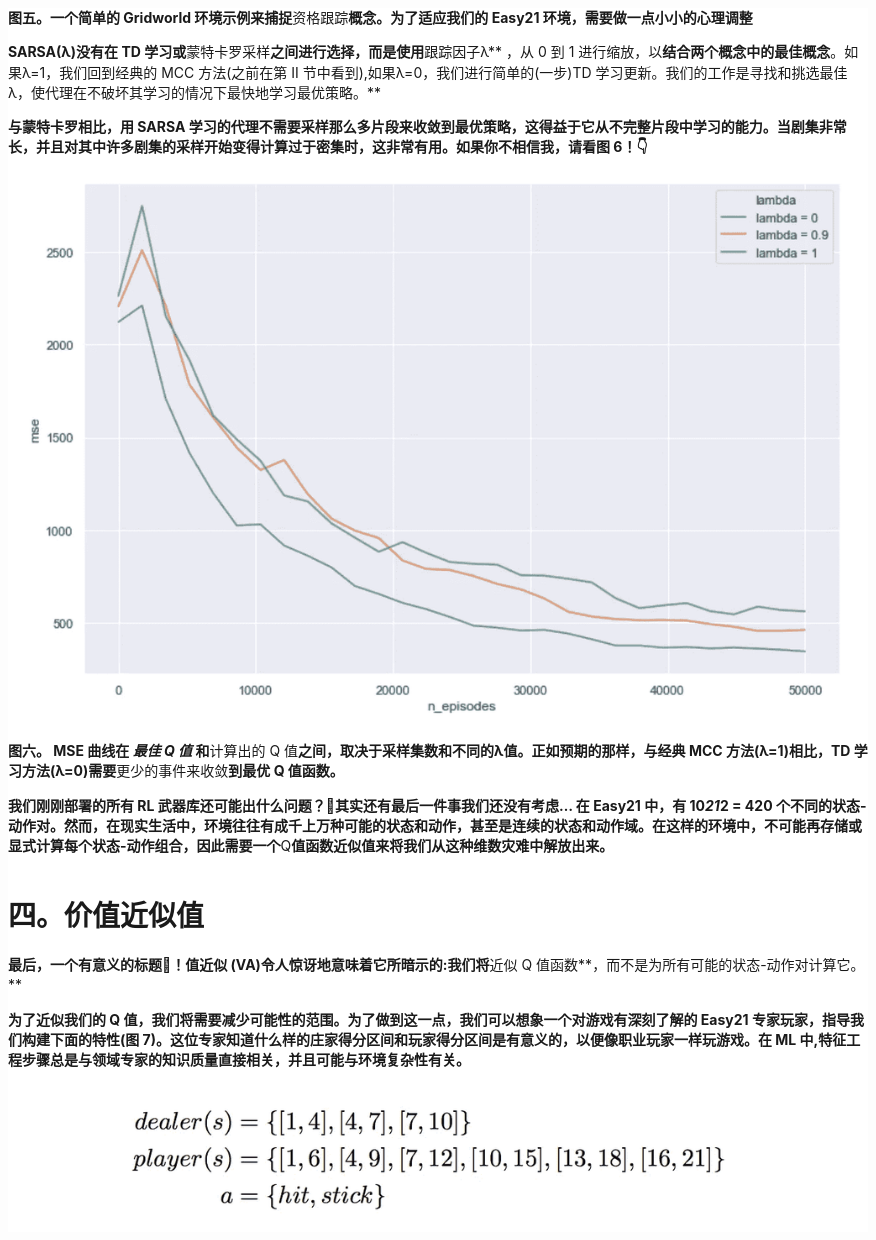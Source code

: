 **图五。一个简单的 Gridworld 环境示例来捕捉**资格跟踪**概念。为了适应我们的 Easy21 环境，需要做一点小小的心理调整**

**SARSA(λ)没有在 **TD 学习**或**蒙特卡罗采样**之间进行选择，而是使用**跟踪因子λ** ，从 0 到 1 进行缩放，以**结合两个概念中的最佳概念**。如果λ=1，我们回到经典的 MCC 方法(之前在第 II 节中看到),如果λ=0，我们进行简单的(一步)TD 学习更新。我们的工作是寻找和挑选最佳λ，使代理在不破坏其学习的情况下最快地学习最优策略。**

**与蒙特卡罗相比，**用** **SARSA 学习的代理不需要采样那么多片段来收敛到最优策略**，这得益于它从不完整片段中学习的能力。当剧集非常长，并且对其中许多剧集的采样开始变得计算过于密集时，这非常有用。如果你不相信我，请看图 6！👇**

**![](img/87d45b00c470666830560f959ad342f5.png)**

**图六。 **MSE 曲线**在 ***最佳 Q 值*** 和**计算出的 Q 值**之间，取决于采样集数和不同的λ值。正如预期的那样，与经典 MCC 方法(λ=1)相比，TD 学习方法(λ=0)需要**更少的事件来收敛**到最优 Q 值函数。**

**我们刚刚部署的所有 RL 武器库还可能出什么问题？🤔其实还有最后一件事我们还没有考虑…
在 Easy21 中，有 10*21*2 = 420 个不同的状态-动作对。然而，在现实生活中，环境往往有成千上万种可能的状态和动作，甚至是连续的状态和动作域。在这样的环境中，不可能再存储或显式计算每个状态-动作组合，因此需要一个**Q**值函数近似值来将我们从这种维数灾难中解放出来。**

# **四。价值近似值**

**最后，一个有意义的标题🙌！**值近似** (VA)令人惊讶地意味着它所暗示的:我们将**近似 Q 值函数**，而不是为所有可能的状态-动作对计算它。**

**为了近似我们的 Q 值，我们将需要减少可能性的范围。为了做到这一点，我们可以想象一个对游戏有深刻了解的 Easy21 专家玩家，指导我们构建下面的特性(图 7)。这位专家知道什么样的庄家得分区间和玩家得分区间是有意义的，以便像职业玩家一样玩游戏。在 ML 中,**特征工程步骤**总是与领域专家的知识质量直接相关，并且可能与环境复杂性有关。**

**![](img/07eaf80a31dd827b51aee2b6b76e28bb.png)**
